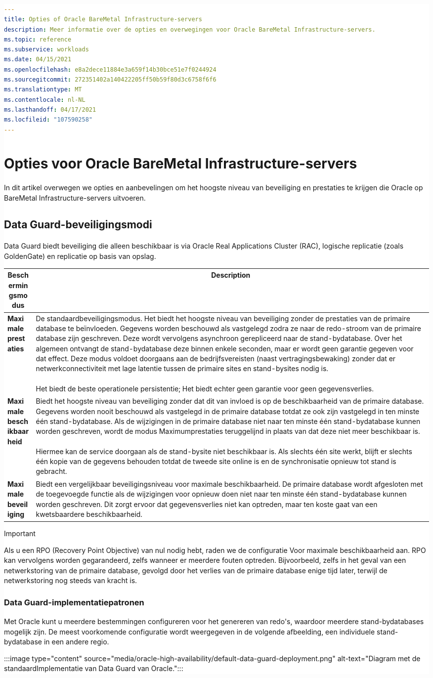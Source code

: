 ```yaml
---
title: Opties of Oracle BareMetal Infrastructure-servers
description: Meer informatie over de opties en overwegingen voor Oracle BareMetal Infrastructure-servers.
ms.topic: reference
ms.subservice: workloads
ms.date: 04/15/2021
ms.openlocfilehash: e8a2dece11884e3a659f14b30bce51e7f0244924
ms.sourcegitcommit: 272351402a140422205ff50b59f80d3c6758f6f6
ms.translationtype: MT
ms.contentlocale: nl-NL
ms.lasthandoff: 04/17/2021
ms.locfileid: "107590258"
---
```

# <a name="options-for-oracle-baremetal-infrastructure-servers"></a>Opties voor Oracle BareMetal Infrastructure-servers

In dit artikel overwegen we opties en aanbevelingen om het hoogste niveau van beveiliging en prestaties te krijgen die Oracle op BareMetal Infrastructure-servers uitvoeren. 

## <a name="data-guard-protection-modes"></a>Data Guard-beveiligingsmodi

Data Guard biedt beveiliging die alleen beschikbaar is via Oracle Real Applications Cluster (RAC), logische replicatie (zoals GoldenGate) en replicatie op basis van opslag. 

| Beschermingsmodus | Description |
| --- | --- |
| **Maximale prestaties** | De standaardbeveiligingsmodus. Het biedt het hoogste niveau van beveiliging zonder de prestaties van de primaire database te beïnvloeden. Gegevens worden beschouwd als vastgelegd zodra ze naar de redo-stroom van de primaire database zijn geschreven. Deze wordt vervolgens asynchroon gerepliceerd naar de stand-bydatabase. Over het algemeen ontvangt de stand-bydatabase deze binnen enkele seconden, maar er wordt geen garantie gegeven voor dat effect. Deze modus voldoet doorgaans aan de bedrijfsvereisten (naast vertragingsbewaking) zonder dat er netwerkconnectiviteit met lage latentie tussen de primaire sites en stand-bysites nodig is.<br /><br />Het biedt de beste operationele persistentie; Het biedt echter geen garantie voor geen gegevensverlies.   |
| **Maximale beschikbaarheid** | Biedt het hoogste niveau van beveiliging zonder dat dit van invloed is op de beschikbaarheid van de primaire database. Gegevens worden nooit beschouwd als vastgelegd in de primaire database totdat ze ook zijn vastgelegd in ten minste één stand-bydatabase. Als de wijzigingen in de primaire database niet naar ten minste één stand-bydatabase kunnen worden geschreven, wordt de modus Maximumprestaties teruggelijnd in plaats van dat deze niet meer beschikbaar is. <br /><br />Hiermee kan de service doorgaan als de stand-bysite niet beschikbaar is. Als slechts één site werkt, blijft er slechts één kopie van de gegevens behouden totdat de tweede site online is en de synchronisatie opnieuw tot stand is gebracht. |
| **Maximale beveiliging** | Biedt een vergelijkbaar beveiligingsniveau voor maximale beschikbaarheid. De primaire database wordt afgesloten met de toegevoegde functie als de wijzigingen voor opnieuw doen niet naar ten minste één stand-bydatabase kunnen worden geschreven. Dit zorgt ervoor dat gegevensverlies niet kan optreden, maar ten koste gaat van een kwetsbaardere beschikbaarheid. |

>[!IMPORTANT]
>Als u een RPO (Recovery Point Objective) van nul nodig hebt, raden we de configuratie Voor maximale beschikbaarheid aan. RPO kan vervolgens worden gegarandeerd, zelfs wanneer er meerdere fouten optreden. Bijvoorbeeld, zelfs in het geval van een netwerkstoring van de primaire database, gevolgd door het verlies van de primaire database enige tijd later, terwijl de netwerkstoring nog steeds van kracht is.

### <a name="data-guard-deployment-patterns"></a>Data Guard-implementatiepatronen

Met Oracle kunt u meerdere bestemmingen configureren voor het genereren van redo's, waardoor meerdere stand-bydatabases mogelijk zijn. De meest voorkomende configuratie wordt weergegeven in de volgende afbeelding, een individuele stand-bydatabase in een andere regio.

:::image type="content" source="media/oracle-high-availability/default-data-guard-deployment.png" alt-text="Diagram met de standaardImplementatie van Data Guard van Oracle.":::

